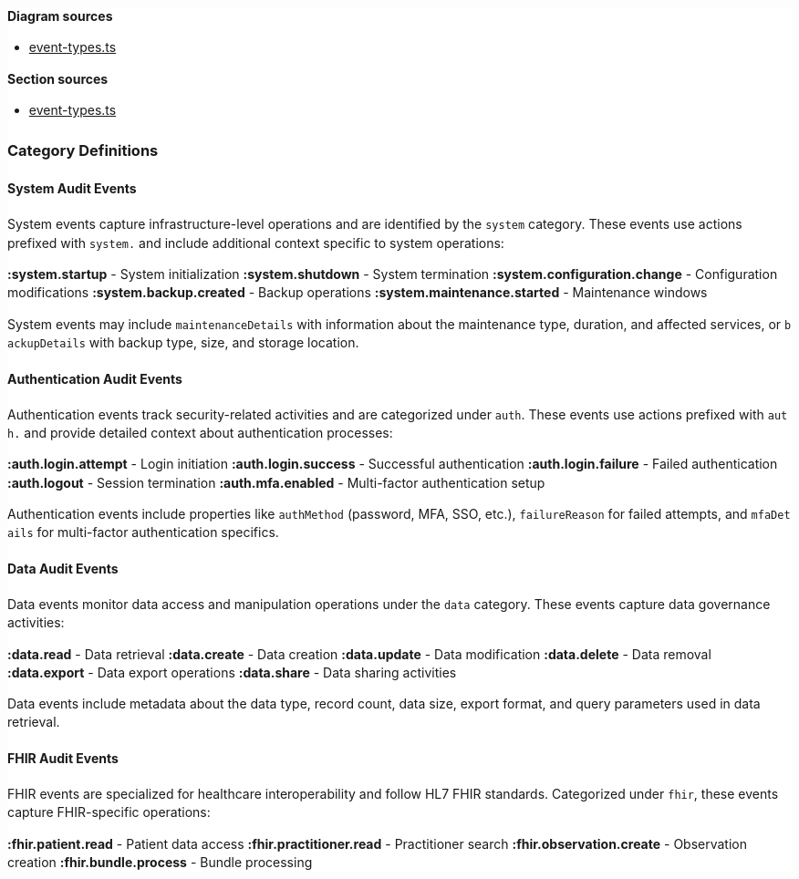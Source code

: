 **Diagram sources**
- [event-types.ts](file://packages/audit/src/event/event-types.ts#L14-L138)

**Section sources**
- [event-types.ts](file://packages/audit/src/event/event-types.ts#L1-L199)

### Category Definitions

#### System Audit Events
System events capture infrastructure-level operations and are identified by the `system` category. These events use actions prefixed with `system.` and include additional context specific to system operations:

**:system.startup** - System initialization
**:system.shutdown** - System termination
**:system.configuration.change** - Configuration modifications
**:system.backup.created** - Backup operations
**:system.maintenance.started** - Maintenance windows

System events may include `maintenanceDetails` with information about the maintenance type, duration, and affected services, or `backupDetails` with backup type, size, and storage location.

#### Authentication Audit Events
Authentication events track security-related activities and are categorized under `auth`. These events use actions prefixed with `auth.` and provide detailed context about authentication processes:

**:auth.login.attempt** - Login initiation
**:auth.login.success** - Successful authentication
**:auth.login.failure** - Failed authentication
**:auth.logout** - Session termination
**:auth.mfa.enabled** - Multi-factor authentication setup

Authentication events include properties like `authMethod` (password, MFA, SSO, etc.), `failureReason` for failed attempts, and `mfaDetails` for multi-factor authentication specifics.

#### Data Audit Events
Data events monitor data access and manipulation operations under the `data` category. These events capture data governance activities:

**:data.read** - Data retrieval
**:data.create** - Data creation
**:data.update** - Data modification
**:data.delete** - Data removal
**:data.export** - Data export operations
**:data.share** - Data sharing activities

Data events include metadata about the data type, record count, data size, export format, and query parameters used in data retrieval.

#### FHIR Audit Events
FHIR events are specialized for healthcare interoperability and follow HL7 FHIR standards. Categorized under `fhir`, these events capture FHIR-specific operations:

**:fhir.patient.read** - Patient data access
**:fhir.practitioner.read** - Practitioner search
**:fhir.observation.create** - Observation creation
**:fhir.bundle.process** - Bundle processing
